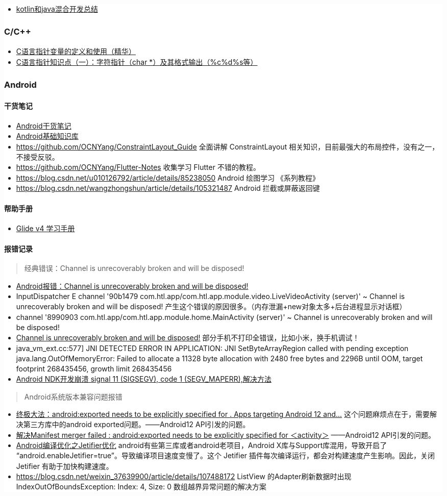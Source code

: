 -   [kotlin和java混合开发总结](https://www.jianshu.com/p/9220227cdfb3)


### C/C++



- [C语言指针变量的定义和使用（精华）](http://c.biancheng.net/view/1991.html)
- [C语言指针知识点（一）：字符指针（char *）及其格式输出（%c%d%s等）](https://blog.csdn.net/Lemon_jay/article/details/82917000)



### Android

#### 干货笔记

- [Android干货笔记](http://lastwarmth.win/something/) 
- [Android基础知识库](https://docs.qq.com/doc/DSWdKRWh1VnVHYWFP)
- https://github.com/OCNYang/ConstraintLayout_Guide   全面讲解 ConstraintLayout 相关知识，目前最强大的布局控件，没有之一，不接受反驳。
- https://github.com/OCNYang/Flutter-Notes  收集学习 Flutter 不错的教程。
- https://blog.csdn.net/u010126792/article/details/85238050   Android 绘图学习 《系列教程》
- https://blog.csdn.net/wangzhongshun/article/details/105321487 Android 拦截或屏蔽返回键

#### 帮助手册

- [Glide v4 学习手册](https://muyangmin.github.io/glide-docs-cn/doc/transitions.html)

#### 报错记录

> 经典错误：Channel is unrecoverably broken and will be disposed!

- [Android报错：Channel is unrecoverably broken and will be disposed!]()
- InputDispatcher          E  channel '90b1479 com.htl.app/com.htl.app.module.video.LiveVideoActivity (server)' ~ Channel is unrecoverably broken and will be disposed!   产生这个错误的原因很多。（内存泄漏+new对象太多+后台进程显示对话框）
- channel '8990903 com.htl.app/com.htl.app.module.home.MainActivity (server)' ~ Channel is unrecoverably broken and will be disposed!
- [Channel is unrecoverably broken and will be disposed!](https://blog.csdn.net/bai936780514/article/details/79804274)  部分手机不打印全错误，比如小米，换手机调试！
- java_vm_ext.cc:577] JNI DETECTED ERROR IN APPLICATION: JNI SetByteArrayRegion called with pending exception java.lang.OutOfMemoryError: Failed to allocate a 11328 byte allocation with 2480 free bytes and 2296B until OOM, target footprint 268435456, growth limit 268435456
- [Android NDK开发崩溃 signal 11 (SIGSEGV), code 1 (SEGV_MAPERR),解决方法](https://www.cnblogs.com/rocket-ban/p/14717425.html)

> Android系统版本兼容问题报错

-  [终极大法：android:exported needs to be explicitly specified for <xxxxx>. Apps targeting Android 12 and...](https://www.jianshu.com/p/0966c614e51a)   这个问题麻烦点在于，需要解决第三方库中的android exported问题。——Android12 API引发的问题。
- [解决Manifest merger failed : android:exported needs to be explicitly specified for ＜activity＞](https://blog.csdn.net/adojayfan/article/details/123243312)  ——Android12 API引发的问题。
-  [Android编译优化之Jetifier优化](https://blog.csdn.net/SOHU_TECH/article/details/135007860)   android有些第三库或者android老项目，Android X库与Support库混用，导致开启了 “android.enableJetifier=true”。导致编译项目速度变慢了。这个 Jetifier 插件每次编译运行，都会对构建速度产生影响。因此，关闭 Jetifier 有助于加快构建速度。
- https://blog.csdn.net/weixin_37639900/article/details/107488172  ListView 的Adapter刷新数据时出现IndexOutOfBoundsException: Index: 4, Size: 0 数组越界异常问题的解决方案
